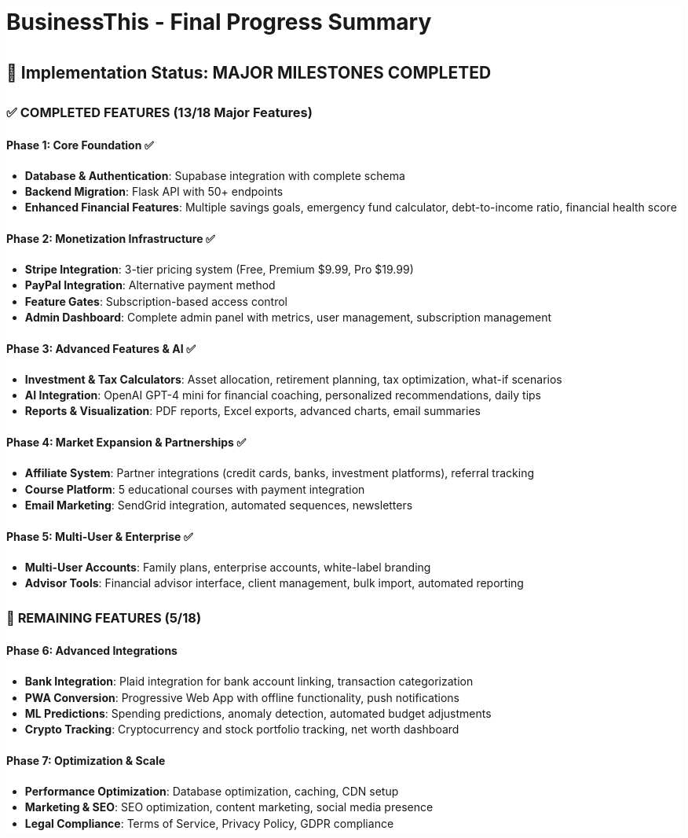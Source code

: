 # BusinessThis - Final Progress Summary

## 🎉 Implementation Status: MAJOR MILESTONES COMPLETED

### ✅ **COMPLETED FEATURES (13/18 Major Features)**

#### **Phase 1: Core Foundation** ✅
- **Database & Authentication**: Supabase integration with complete schema
- **Backend Migration**: Flask API with 50+ endpoints
- **Enhanced Financial Features**: Multiple savings goals, emergency fund calculator, debt-to-income ratio, financial health score

#### **Phase 2: Monetization Infrastructure** ✅
- **Stripe Integration**: 3-tier pricing system (Free, Premium $9.99, Pro $19.99)
- **PayPal Integration**: Alternative payment method
- **Feature Gates**: Subscription-based access control
- **Admin Dashboard**: Complete admin panel with metrics, user management, subscription management

#### **Phase 3: Advanced Features & AI** ✅
- **Investment & Tax Calculators**: Asset allocation, retirement planning, tax optimization, what-if scenarios
- **AI Integration**: OpenAI GPT-4 mini for financial coaching, personalized recommendations, daily tips
- **Reports & Visualization**: PDF reports, Excel exports, advanced charts, email summaries

#### **Phase 4: Market Expansion & Partnerships** ✅
- **Affiliate System**: Partner integrations (credit cards, banks, investment platforms), referral tracking
- **Course Platform**: 5 educational courses with payment integration
- **Email Marketing**: SendGrid integration, automated sequences, newsletters

#### **Phase 5: Multi-User & Enterprise** ✅
- **Multi-User Accounts**: Family plans, enterprise accounts, white-label branding
- **Advisor Tools**: Financial advisor interface, client management, bulk import, automated reporting

### 🔄 **REMAINING FEATURES (5/18)**

#### **Phase 6: Advanced Integrations**
- **Bank Integration**: Plaid integration for bank account linking, transaction categorization
- **PWA Conversion**: Progressive Web App with offline functionality, push notifications
- **ML Predictions**: Spending predictions, anomaly detection, automated budget adjustments
- **Crypto Tracking**: Cryptocurrency and stock portfolio tracking, net worth dashboard

#### **Phase 7: Optimization & Scale**
- **Performance Optimization**: Database optimization, caching, CDN setup
- **Marketing & SEO**: SEO optimization, content marketing, social media presence
- **Legal Compliance**: Terms of Service, Privacy Policy, GDPR compliance
